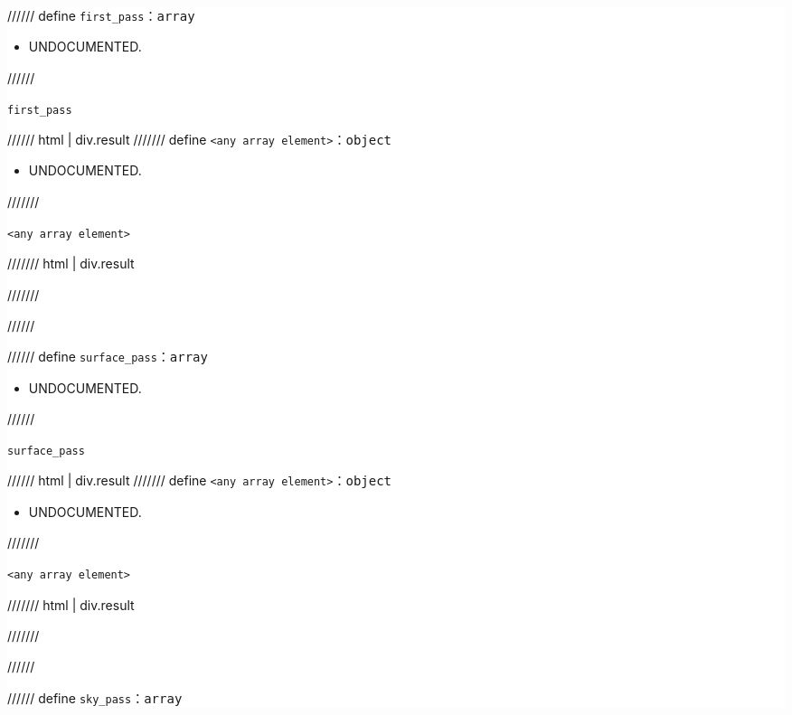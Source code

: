 
////// define
`first_pass`：<samp>array</samp>

- UNDOCUMENTED.


//////

<div class="language-text highlight"><span class="filename"><code>first_pass</code></span><pre id="__code_1"><span></span></pre></div>

////// html | div.result
/////// define
`<any array element>`：<samp>object</samp>

- UNDOCUMENTED.


///////

<div class="language-text highlight"><span class="filename"><code>&lt;any array element&gt;</code></span><pre id="__code_1"><span></span></pre></div>

/////// html | div.result

///////


//////


////// define
`surface_pass`：<samp>array</samp>

- UNDOCUMENTED.


//////

<div class="language-text highlight"><span class="filename"><code>surface_pass</code></span><pre id="__code_1"><span></span></pre></div>

////// html | div.result
/////// define
`<any array element>`：<samp>object</samp>

- UNDOCUMENTED.


///////

<div class="language-text highlight"><span class="filename"><code>&lt;any array element&gt;</code></span><pre id="__code_1"><span></span></pre></div>

/////// html | div.result

///////


//////


////// define
`sky_pass`：<samp>array</samp>
